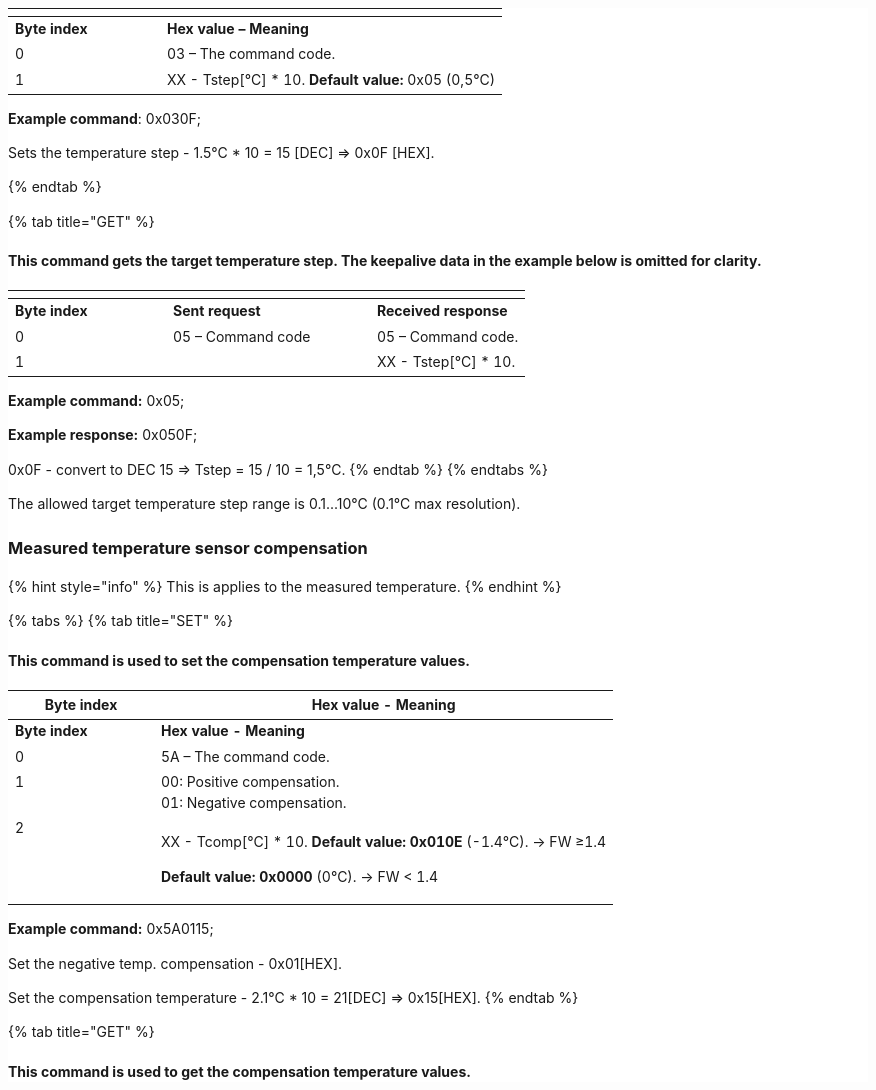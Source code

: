 <table data-header-hidden><thead><tr><th width="138"></th><th></th></tr></thead><tbody><tr><td><strong>Byte index</strong></td><td><strong>Hex value – Meaning</strong></td></tr><tr><td>0</td><td>03 – The command code.</td></tr><tr><td>1</td><td>XX - Tstep[°C] * 10. <strong>Default value:</strong> 0x05 (0,5°C)</td></tr></tbody></table>

**Example command**: 0x030F;

Sets the temperature step - 1.5°C \* 10 = 15 \[DEC] => 0x0F \[HEX].


{% endtab %}

{% tab title="GET" %}
#### This command gets the target temperature step. The keepalive data in the example below is omitted for clarity.

<table data-header-hidden><thead><tr><th width="143.99999999999997"></th><th width="190"></th><th></th></tr></thead><tbody><tr><td><strong>Byte index</strong></td><td><strong>Sent request</strong></td><td><strong>Received response</strong></td></tr><tr><td>0</td><td>05 – Command code</td><td>05 – Command code.</td></tr><tr><td>1</td><td> </td><td>XX - Tstep[°C] * 10.</td></tr></tbody></table>

**Example command:** 0x05;

**Example response:** 0x050F;

0x0F - convert to DEC 15 => Tstep = 15 / 10 = 1,5°C.
{% endtab %}
{% endtabs %}

The allowed target temperature step range is 0.1...10°C (0.1°C max resolution).

### Measured temperature sensor compensation

{% hint style="info" %}
This is applies to the measured temperature.
{% endhint %}

{% tabs %}
{% tab title="SET" %}
#### This command is used to set the compensation temperature values.

<table data-header-hidden><thead><tr><th width="132">Byte index</th><th>Hex value - Meaning</th></tr></thead><tbody><tr><td><strong>Byte index</strong></td><td><strong>Hex value - Meaning</strong></td></tr><tr><td>0</td><td>5A – The command code.</td></tr><tr><td>1</td><td>00: Positive compensation.<br>01: Negative compensation.</td></tr><tr><td>2</td><td><p>XX - Tcomp[°C] * 10. <strong>Default value: 0x010E</strong> (-1.4°C). -> FW ≥1.4 </p><p>                                         <strong>Default value: 0x0000</strong> (0°C). -> FW &#x3C; 1.4</p></td></tr></tbody></table>

**Example command:** 0x5A0115;

Set the negative temp. compensation - 0x01\[HEX].

Set the compensation temperature - 2.1°C \* 10 = 21\[DEC] => 0x15\[HEX].
{% endtab %}

{% tab title="GET" %}
#### This command is used to get the compensation temperature values.
